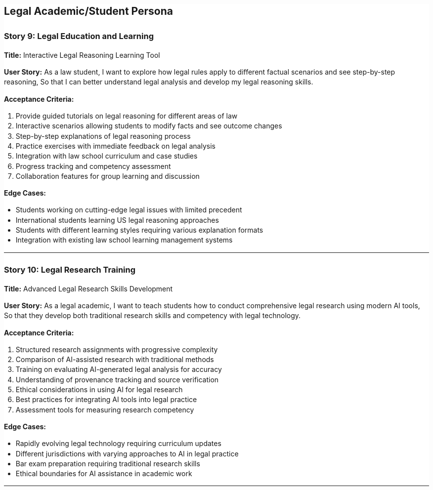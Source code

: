 ## Legal Academic/Student Persona

### Story 9: Legal Education and Learning

**Title:** Interactive Legal Reasoning Learning Tool

**User Story:**
As a law student,
I want to explore how legal rules apply to different factual scenarios and see step-by-step reasoning,
So that I can better understand legal analysis and develop my legal reasoning skills.

**Acceptance Criteria:**
1. Provide guided tutorials on legal reasoning for different areas of law
2. Interactive scenarios allowing students to modify facts and see outcome changes
3. Step-by-step explanations of legal reasoning process
4. Practice exercises with immediate feedback on legal analysis
5. Integration with law school curriculum and case studies
6. Progress tracking and competency assessment
7. Collaboration features for group learning and discussion

**Edge Cases:**
- Students working on cutting-edge legal issues with limited precedent
- International students learning US legal reasoning approaches
- Students with different learning styles requiring various explanation formats
- Integration with existing law school learning management systems

---

### Story 10: Legal Research Training

**Title:** Advanced Legal Research Skills Development

**User Story:**
As a legal academic,
I want to teach students how to conduct comprehensive legal research using modern AI tools,
So that they develop both traditional research skills and competency with legal technology.

**Acceptance Criteria:**
1. Structured research assignments with progressive complexity
2. Comparison of AI-assisted research with traditional methods
3. Training on evaluating AI-generated legal analysis for accuracy
4. Understanding of provenance tracking and source verification
5. Ethical considerations in using AI for legal research
6. Best practices for integrating AI tools into legal practice
7. Assessment tools for measuring research competency

**Edge Cases:**
- Rapidly evolving legal technology requiring curriculum updates
- Different jurisdictions with varying approaches to AI in legal practice
- Bar exam preparation requiring traditional research skills
- Ethical boundaries for AI assistance in academic work

---
